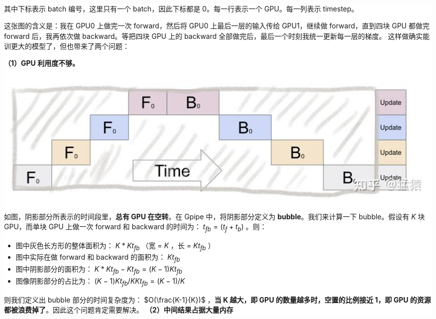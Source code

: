 
其中下标表示 batch 编号，这里只有一个 batch，因此下标都是 0。每一行表示一个 GPU。每一列表示 timestep。

这张图的含义是：我在 GPU0 上做完一次 forward，然后将 GPU0 上最后一层的输入传给 GPU1，继续做 forward，直到四块 GPU 都做完 forward 后，我再依次做 backward。等把四块 GPU 上的 backward 全部做完后，最后一个时刻我统一更新每一层的梯度。 
这样做确实能训更大的模型了，但也带来了两个问题：


**（1）GPU 利用度不够。** 

![](./assets/v2-8db7ffbb378266ad68cac5401664a471_r.jpg)


如图，阴影部分所表示的时间段里，**总有 GPU 在空转**。在 Gpipe 中，将阴影部分定义为 **bubble**。我们来计算一下 bubble。假设有 $K$  块 GPU，而单块 GPU 上做一次 forward 和 backward 的时间为： $t_{fb} = (t_{f} + t_{b})$ 。则： 

*   图中灰色长方形的整体面积为： $K*Kt_{fb}$ （宽 = $K$  ，长 = $Kt_{fb}$ ）
*   图中实际在做 forward 和 backward 的面积为： $Kt_{fb}$
*   图中阴影部分的面积为： $K*Kt_{fb} - Kt_{fb}=(K-1)Kt_{fb}$ 
*   图像阴影部分的占比为： $(K-1)Kt_{fb}/KKt_{fb} =(K-1)/K$

则我们定义出 bubble 部分的时间复杂度为： $O(\frac{K-1}{K})$  ，**当 K 越大，即 GPU 的数量越多时，空置的比例接近 1，即 GPU 的资源都被浪费掉了**。因此这个问题肯定需要解决。 
**（2）中间结果占据大量内存** 
